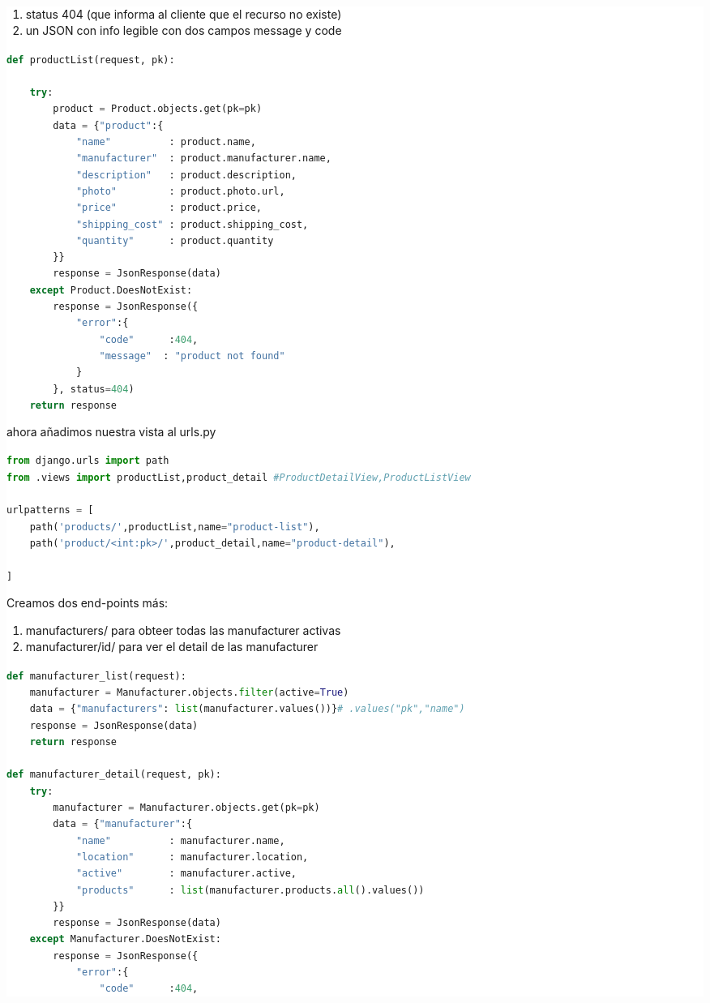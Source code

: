 1. status 404 (que informa al cliente que el recurso no existe)
2. un JSON con info legible con dos campos message y code

```python
def productList(request, pk):

    try:
        product = Product.objects.get(pk=pk)
        data = {"product":{
            "name"          : product.name,
            "manufacturer"  : product.manufacturer.name,
            "description"   : product.description,
            "photo"         : product.photo.url,
            "price"         : product.price,
            "shipping_cost" : product.shipping_cost,
            "quantity"      : product.quantity
        }}
        response = JsonResponse(data)
    except Product.DoesNotExist:
        response = JsonResponse({
            "error":{
                "code"      :404,
                "message"  : "product not found"
            }
        }, status=404)
    return response
```

ahora añadimos nuestra vista al urls.py

```python
from django.urls import path
from .views import productList,product_detail #ProductDetailView,ProductListView

urlpatterns = [
    path('products/',productList,name="product-list"),
    path('product/<int:pk>/',product_detail,name="product-detail"),

]
```

Creamos dos end-points más:

1. manufacturers/ para obteer todas las manufacturer activas
2. manufacturer/id/ para ver el detail de las manufacturer

```python
def manufacturer_list(request):
    manufacturer = Manufacturer.objects.filter(active=True)
    data = {"manufacturers": list(manufacturer.values())}# .values("pk","name")
    response = JsonResponse(data)
    return response

def manufacturer_detail(request, pk):
    try:
        manufacturer = Manufacturer.objects.get(pk=pk)
        data = {"manufacturer":{
            "name"          : manufacturer.name,
            "location"      : manufacturer.location,
            "active"        : manufacturer.active,
            "products"      : list(manufacturer.products.all().values())
        }}
        response = JsonResponse(data)
    except Manufacturer.DoesNotExist:
        response = JsonResponse({
            "error":{
                "code"      :404,
```